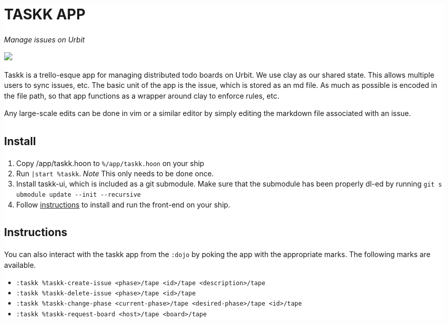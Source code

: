 # TASKK APP

*Manage issues on Urbit*

<img src="http://i.imgur.com/lvsnIlT.png" width="100%"/>

Taskk is a trello-esque app for managing distributed todo boards on Urbit. We
use clay as our shared state. This allows multiple users to sync issues, etc.
The basic unit of the app is the issue, which is stored as an md file. As much
as possible is encoded in the file path, so that app functions as a wrapper
around clay to enforce rules, etc.

Any large-scale edits can be done in vim or a similar editor by simply editing
the markdown file associated with an issue.

## Install

1.  Copy /app/taskk.hoon to `%/app/taskk.hoon` on your ship
2.  Run `|start %taskk`. *Note* This only needs to be done once.
3.  Install taskk-ui, which is included as a git submodule. Make sure that the
    submodule has been properly dl-ed by running
    `git submodule update --init --recursive`
4.  Follow [instructions](https://github.com/vvisigoth/taskk-ui) to install and
    run the front-end on your ship.

## Instructions

You can also interact with the taskk app from the `:dojo` by poking the app with
the appropriate marks. The following marks are available.

-   `:taskk %taskk-create-issue <phase>/tape <id>/tape <description>/tape`
-   `:taskk %taskk-delete-issue <phase>/tape <id>/tape`
-   `:taskk %taskk-change-phase <current-phase>/tape <desired-phase>/tape <id>/tape`
-   `:taskk %taskk-request-board <host>/tape <board>/tape`
